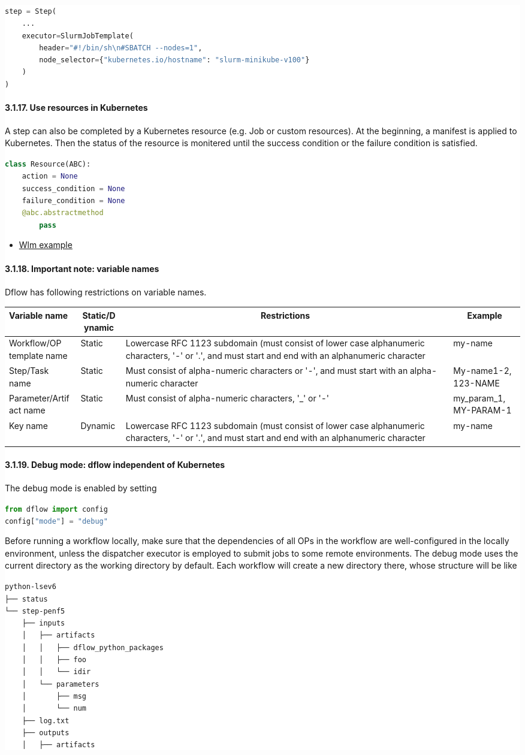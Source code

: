 ```python
step = Step(
    ...
    executor=SlurmJobTemplate(
        header="#!/bin/sh\n#SBATCH --nodes=1",
        node_selector={"kubernetes.io/hostname": "slurm-minikube-v100"}
    )
)
```

####  3.1.17. Use resources in Kubernetes

A step can also be completed by a Kubernetes resource (e.g. Job or custom resources). At the beginning, a manifest is applied to Kubernetes. Then the status of the resource is monitered until the success condition or the failure condition is satisfied.

```python
class Resource(ABC):
    action = None
    success_condition = None
    failure_condition = None
    @abc.abstractmethod
        pass
```

- [Wlm example](examples/test_wlm.py)

####  3.1.18. Important note: variable names

Dflow has following restrictions on variable names.

| Variable name | Static/Dynamic | Restrictions | Example |
| :------------ | -------------- | ------------ | ------- |
| Workflow/OP template name | Static | Lowercase RFC 1123 subdomain (must consist of lower case alphanumeric characters, '-' or '.', and must start and end with an alphanumeric character | my-name |
| Step/Task name | Static | Must consist of alpha-numeric characters or '-', and must start with an alpha-numeric character | My-name1-2, 123-NAME |
| Parameter/Artifact name | Static | Must consist of alpha-numeric characters, '_' or '-' | my_param_1, MY-PARAM-1 |
| Key name | Dynamic | Lowercase RFC 1123 subdomain (must consist of lower case alphanumeric characters, '-' or '.', and must start and end with an alphanumeric character | my-name |

####  3.1.19. Debug mode: dflow independent of Kubernetes

The debug mode is enabled by setting

```python
from dflow import config
config["mode"] = "debug"
```

Before running a workflow locally, make sure that the dependencies of all OPs in the workflow are well-configured in the locally environment, unless the dispatcher executor is employed to submit jobs to some remote environments. The debug mode uses the current directory as the working directory by default. Each workflow will create a new directory there, whose structure will be like
```
python-lsev6
├── status
└── step-penf5
    ├── inputs
    │   ├── artifacts
    │   │   ├── dflow_python_packages
    │   │   ├── foo
    │   │   └── idir
    │   └── parameters
    │       ├── msg
    │       └── num
    ├── log.txt
    ├── outputs
    │   ├── artifacts
```